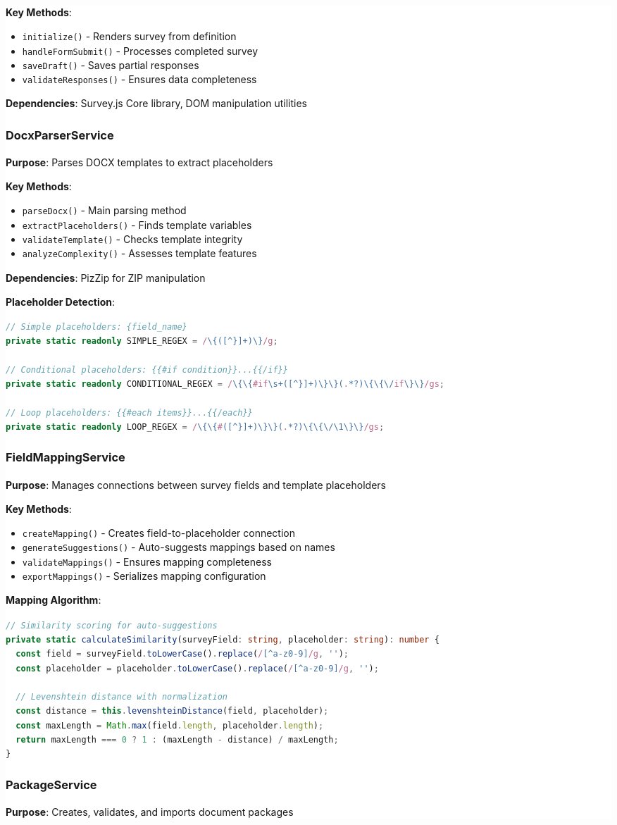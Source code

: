 **Key Methods**:
- `initialize()` - Renders survey from definition
- `handleFormSubmit()` - Processes completed survey
- `saveDraft()` - Saves partial responses
- `validateResponses()` - Ensures data completeness

**Dependencies**: Survey.js Core library, DOM manipulation utilities

### DocxParserService
**Purpose**: Parses DOCX templates to extract placeholders

**Key Methods**:
- `parseDocx()` - Main parsing method
- `extractPlaceholders()` - Finds template variables
- `validateTemplate()` - Checks template integrity
- `analyzeComplexity()` - Assesses template features

**Dependencies**: PizZip for ZIP manipulation

**Placeholder Detection**:
```typescript
// Simple placeholders: {field_name}
private static readonly SIMPLE_REGEX = /\{([^}]+)\}/g;

// Conditional placeholders: {{#if condition}}...{{/if}}  
private static readonly CONDITIONAL_REGEX = /\{\{#if\s+([^}]+)\}\}(.*?)\{\{\/if\}\}/gs;

// Loop placeholders: {{#each items}}...{{/each}}
private static readonly LOOP_REGEX = /\{\{#([^}]+)\}\}(.*?)\{\{\/\1\}\}/gs;
```

### FieldMappingService
**Purpose**: Manages connections between survey fields and template placeholders

**Key Methods**:
- `createMapping()` - Creates field-to-placeholder connection
- `generateSuggestions()` - Auto-suggests mappings based on names
- `validateMappings()` - Ensures mapping completeness
- `exportMappings()` - Serializes mapping configuration

**Mapping Algorithm**:
```typescript
// Similarity scoring for auto-suggestions
private static calculateSimilarity(surveyField: string, placeholder: string): number {
  const field = surveyField.toLowerCase().replace(/[^a-z0-9]/g, '');
  const placeholder = placeholder.toLowerCase().replace(/[^a-z0-9]/g, '');
  
  // Levenshtein distance with normalization
  const distance = this.levenshteinDistance(field, placeholder);
  const maxLength = Math.max(field.length, placeholder.length);
  return maxLength === 0 ? 1 : (maxLength - distance) / maxLength;
}
```

### PackageService
**Purpose**: Creates, validates, and imports document packages
